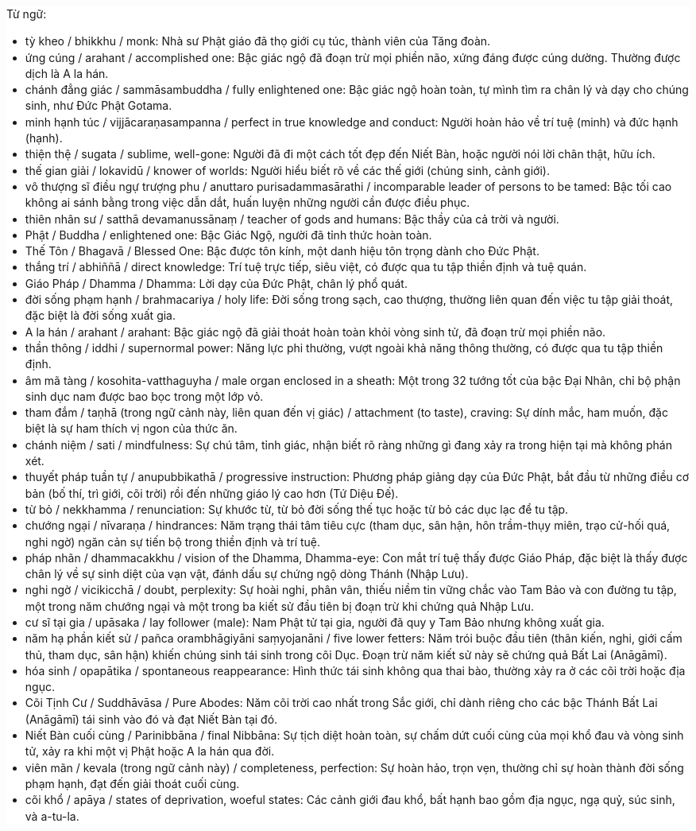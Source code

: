 
Từ ngữ:
- tỳ kheo / bhikkhu / monk: Nhà sư Phật giáo đã thọ giới cụ túc, thành viên của Tăng đoàn.
- ứng cúng / arahant / accomplished one: Bậc giác ngộ đã đoạn trừ mọi phiền não, xứng đáng được cúng dường. Thường được dịch là A la hán.
- chánh đẳng giác / sammāsambuddha / fully enlightened one: Bậc giác ngộ hoàn toàn, tự mình tìm ra chân lý và dạy cho chúng sinh, như Đức Phật Gotama.
- minh hạnh túc / vijjācaraṇasampanna / perfect in true knowledge and conduct: Người hoàn hảo về trí tuệ (minh) và đức hạnh (hạnh).
- thiện thệ / sugata / sublime, well-gone: Người đã đi một cách tốt đẹp đến Niết Bàn, hoặc người nói lời chân thật, hữu ích.
- thế gian giải / lokavidū / knower of worlds: Người hiểu biết rõ về các thế giới (chúng sinh, cảnh giới).
- vô thượng sĩ điều ngự trượng phu / anuttaro purisadammasārathi / incomparable leader of persons to be tamed: Bậc tối cao không ai sánh bằng trong việc dẫn dắt, huấn luyện những người cần được điều phục.
- thiên nhân sư / satthā devamanussānaṃ / teacher of gods and humans: Bậc thầy của cả trời và người.
- Phật / Buddha / enlightened one: Bậc Giác Ngộ, người đã tỉnh thức hoàn toàn.
- Thế Tôn / Bhagavā / Blessed One: Bậc được tôn kính, một danh hiệu tôn trọng dành cho Đức Phật.
- thắng trí / abhiññā / direct knowledge: Trí tuệ trực tiếp, siêu việt, có được qua tu tập thiền định và tuệ quán.
- Giáo Pháp / Dhamma / Dhamma: Lời dạy của Đức Phật, chân lý phổ quát.
- đời sống phạm hạnh / brahmacariya / holy life: Đời sống trong sạch, cao thượng, thường liên quan đến việc tu tập giải thoát, đặc biệt là đời sống xuất gia.
- A la hán / arahant / arahant: Bậc giác ngộ đã giải thoát hoàn toàn khỏi vòng sinh tử, đã đoạn trừ mọi phiền não.
- thần thông / iddhi / supernormal power: Năng lực phi thường, vượt ngoài khả năng thông thường, có được qua tu tập thiền định.
- âm mã tàng / kosohita-vatthaguyha / male organ enclosed in a sheath: Một trong 32 tướng tốt của bậc Đại Nhân, chỉ bộ phận sinh dục nam được bao bọc trong một lớp vỏ.
- tham đắm / taṇhā (trong ngữ cảnh này, liên quan đến vị giác) / attachment (to taste), craving: Sự dính mắc, ham muốn, đặc biệt là sự ham thích vị ngon của thức ăn.
- chánh niệm / sati / mindfulness: Sự chú tâm, tỉnh giác, nhận biết rõ ràng những gì đang xảy ra trong hiện tại mà không phán xét.
- thuyết pháp tuần tự / anupubbikathā / progressive instruction: Phương pháp giảng dạy của Đức Phật, bắt đầu từ những điều cơ bản (bố thí, trì giới, cõi trời) rồi đến những giáo lý cao hơn (Tứ Diệu Đế).
- từ bỏ / nekkhamma / renunciation: Sự khước từ, từ bỏ đời sống thế tục hoặc từ bỏ các dục lạc để tu tập.
- chướng ngại / nīvaraṇa / hindrances: Năm trạng thái tâm tiêu cực (tham dục, sân hận, hôn trầm-thụy miên, trạo cử-hối quá, nghi ngờ) ngăn cản sự tiến bộ trong thiền định và trí tuệ.
- pháp nhãn / dhammacakkhu / vision of the Dhamma, Dhamma-eye: Con mắt trí tuệ thấy được Giáo Pháp, đặc biệt là thấy được chân lý về sự sinh diệt của vạn vật, đánh dấu sự chứng ngộ dòng Thánh (Nhập Lưu).
- nghi ngờ / vicikicchā / doubt, perplexity: Sự hoài nghi, phân vân, thiếu niềm tin vững chắc vào Tam Bảo và con đường tu tập, một trong năm chướng ngại và một trong ba kiết sử đầu tiên bị đoạn trừ khi chứng quả Nhập Lưu.
- cư sĩ tại gia / upāsaka / lay follower (male): Nam Phật tử tại gia, người đã quy y Tam Bảo nhưng không xuất gia.
- năm hạ phần kiết sử / pañca orambhāgiyāni saṃyojanāni / five lower fetters: Năm trói buộc đầu tiên (thân kiến, nghi, giới cấm thủ, tham dục, sân hận) khiến chúng sinh tái sinh trong cõi Dục. Đoạn trừ năm kiết sử này sẽ chứng quả Bất Lai (Anāgāmī).
- hóa sinh / opapātika / spontaneous reappearance: Hình thức tái sinh không qua thai bào, thường xảy ra ở các cõi trời hoặc địa ngục.
- Cõi Tịnh Cư / Suddhāvāsa / Pure Abodes: Năm cõi trời cao nhất trong Sắc giới, chỉ dành riêng cho các bậc Thánh Bất Lai (Anāgāmī) tái sinh vào đó và đạt Niết Bàn tại đó.
- Niết Bàn cuối cùng / Parinibbāna / final Nibbāna: Sự tịch diệt hoàn toàn, sự chấm dứt cuối cùng của mọi khổ đau và vòng sinh tử, xảy ra khi một vị Phật hoặc A la hán qua đời.
- viên mãn / kevala (trong ngữ cảnh này) / completeness, perfection: Sự hoàn hảo, trọn vẹn, thường chỉ sự hoàn thành đời sống phạm hạnh, đạt đến giải thoát cuối cùng.
- cõi khổ / apāya / states of deprivation, woeful states: Các cảnh giới đau khổ, bất hạnh bao gồm địa ngục, ngạ quỷ, súc sinh, và a-tu-la.